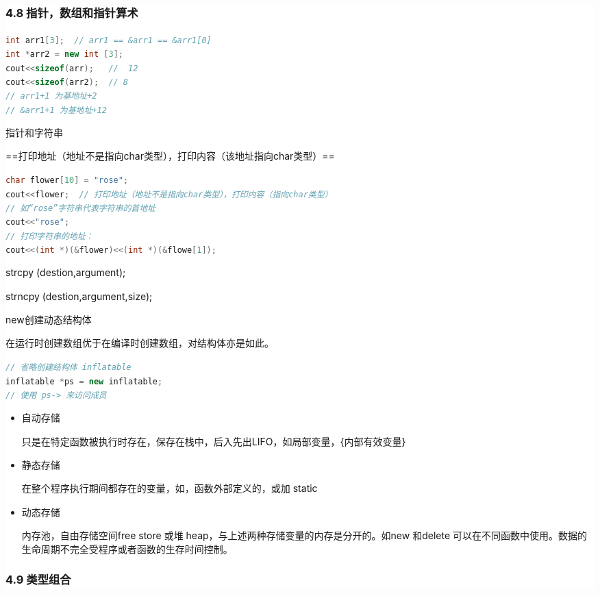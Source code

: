 ### 4.8 指针，数组和指针算术



```C++
int arr1[3];  // arr1 == &arr1 == &arr1[0]
int *arr2 = new int [3];
cout<<sizeof(arr);   //  12
cout<<sizeof(arr2);  // 8
// arr1+1 为基地址+2
// &arr1+1 为基地址+12
```



指针和字符串

==打印地址（地址不是指向char类型），打印内容（该地址指向char类型）==

```C++
char flower[10] = "rose";
cout<<flower;  // 打印地址（地址不是指向char类型），打印内容（指向char类型）
// 如“rose”字符串代表字符串的首地址
cout<<"rose";
// 打印字符串的地址：
cout<<(int *)(&flower)<<(int *)(&flowe[1]);
```





strcpy (destion,argument);

strncpy (destion,argument,size);

new创建动态结构体

在运行时创建数组优于在编译时创建数组，对结构体亦是如此。

```C++
// 省略创建结构体 inflatable
inflatable *ps = new inflatable;
// 使用 ps-> 来访问成员
```

- 自动存储

  只是在特定函数被执行时存在，保存在栈中，后入先出LIFO，如局部变量，{内部有效变量}

- 静态存储

  在整个程序执行期间都存在的变量，如，函数外部定义的，或加 static

- 动态存储

  内存池，自由存储空间free store 或堆 heap，与上述两种存储变量的内存是分开的。如new 和delete 可以在不同函数中使用。数据的生命周期不完全受程序或者函数的生存时间控制。



### 4.9 类型组合

